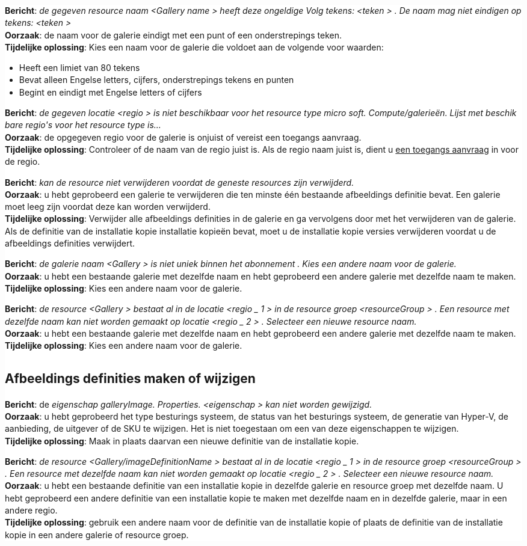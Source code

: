 **Bericht**: *de gegeven resource naam <Gallery name \> heeft deze ongeldige Volg tekens: <teken \> . De naam mag niet eindigen op tekens: <teken \>*  
**Oorzaak**: de naam voor de galerie eindigt met een punt of een onderstrepings teken.  
**Tijdelijke oplossing**: Kies een naam voor de galerie die voldoet aan de volgende voor waarden: 
- Heeft een limiet van 80 tekens
- Bevat alleen Engelse letters, cijfers, onderstrepings tekens en punten
- Begint en eindigt met Engelse letters of cijfers

**Bericht**: *de gegeven locatie <regio \> is niet beschikbaar voor het resource type micro soft. Compute/galerieën. Lijst met beschik bare regio's voor het resource type is...*  
**Oorzaak**: de opgegeven regio voor de galerie is onjuist of vereist een toegangs aanvraag.  
**Tijdelijke oplossing**: Controleer of de naam van de regio juist is. Als de regio naam juist is, dient u [een toegangs aanvraag](/troubleshoot/azure/general/region-access-request-process) in voor de regio.

**Bericht**: *kan de resource niet verwijderen voordat de geneste resources zijn verwijderd.*  
**Oorzaak**: u hebt geprobeerd een galerie te verwijderen die ten minste één bestaande afbeeldings definitie bevat. Een galerie moet leeg zijn voordat deze kan worden verwijderd.  
**Tijdelijke oplossing**: Verwijder alle afbeeldings definities in de galerie en ga vervolgens door met het verwijderen van de galerie. Als de definitie van de installatie kopie installatie kopieën bevat, moet u de installatie kopie versies verwijderen voordat u de afbeeldings definities verwijdert.

**Bericht**: *de galerie naam <Gallery \> is niet uniek binnen het abonnement <subscriptionID> . Kies een andere naam voor de galerie.*  
**Oorzaak**: u hebt een bestaande galerie met dezelfde naam en hebt geprobeerd een andere galerie met dezelfde naam te maken.  
**Tijdelijke oplossing**: Kies een andere naam voor de galerie.

**Bericht**: *de resource <Gallery \> bestaat al in de locatie <regio \_ 1 \> in de resource groep <resourceGroup \> . Een resource met dezelfde naam kan niet worden gemaakt op locatie <regio \_ 2 \> . Selecteer een nieuwe resource naam.*  
**Oorzaak**: u hebt een bestaande galerie met dezelfde naam en hebt geprobeerd een andere galerie met dezelfde naam te maken.  
**Tijdelijke oplossing**: Kies een andere naam voor de galerie.

## <a name="creating-or-modifying-image-definitions"></a>Afbeeldings definities maken of wijzigen ##

**Bericht**: de *eigenschap galleryImage. Properties. <eigenschap \> kan niet worden gewijzigd.*  
**Oorzaak**: u hebt geprobeerd het type besturings systeem, de status van het besturings systeem, de generatie van Hyper-V, de aanbieding, de uitgever of de SKU te wijzigen. Het is niet toegestaan om een van deze eigenschappen te wijzigen.  
**Tijdelijke oplossing**: Maak in plaats daarvan een nieuwe definitie van de installatie kopie.

**Bericht**: *de resource <Gallery/imageDefinitionName \> bestaat al in de locatie <regio \_ 1 \> in de resource groep <resourceGroup \> . Een resource met dezelfde naam kan niet worden gemaakt op locatie <regio \_ 2 \> . Selecteer een nieuwe resource naam.*  
**Oorzaak**: u hebt een bestaande definitie van een installatie kopie in dezelfde galerie en resource groep met dezelfde naam. U hebt geprobeerd een andere definitie van een installatie kopie te maken met dezelfde naam en in dezelfde galerie, maar in een andere regio.  
**Tijdelijke oplossing**: gebruik een andere naam voor de definitie van de installatie kopie of plaats de definitie van de installatie kopie in een andere galerie of resource groep.
